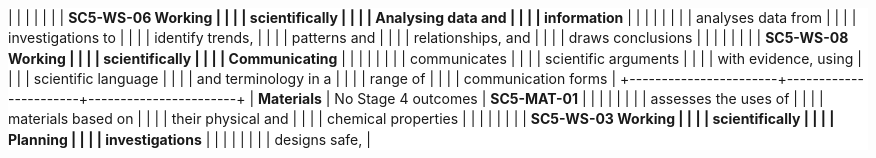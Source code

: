 |                       |                       |                       |
|                       |                       | **SC5-WS-06 Working   |
|                       |                       | scientifically        |
|                       |                       | Analysing data and    |
|                       |                       | information**         |
|                       |                       |                       |
|                       |                       | analyses data from    |
|                       |                       | investigations to     |
|                       |                       | identify trends,      |
|                       |                       | patterns and          |
|                       |                       | relationships, and    |
|                       |                       | draws conclusions     |
|                       |                       |                       |
|                       |                       | **SC5-WS-08 Working   |
|                       |                       | scientifically        |
|                       |                       | Communicating**       |
|                       |                       |                       |
|                       |                       | communicates          |
|                       |                       | scientific arguments  |
|                       |                       | with evidence, using  |
|                       |                       | scientific language   |
|                       |                       | and terminology in a  |
|                       |                       | range of              |
|                       |                       | communication forms   |
+-----------------------+-----------------------+-----------------------+
| **Materials**         | No Stage 4 outcomes   | **SC5-MAT-01**        |
|                       |                       |                       |
|                       |                       | assesses the uses of  |
|                       |                       | materials based on    |
|                       |                       | their physical and    |
|                       |                       | chemical properties   |
|                       |                       |                       |
|                       |                       | **SC5-WS-03 Working   |
|                       |                       | scientifically        |
|                       |                       | Planning              |
|                       |                       | investigations**      |
|                       |                       |                       |
|                       |                       | designs safe,         |
